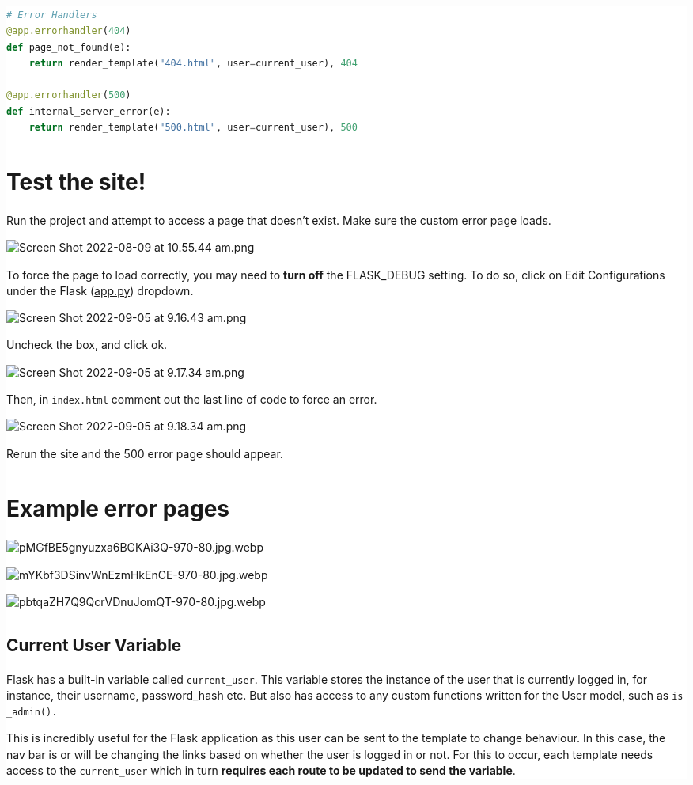 </aside>

```python
# Error Handlers
@app.errorhandler(404)
def page_not_found(e):
    return render_template("404.html", user=current_user), 404

@app.errorhandler(500)
def internal_server_error(e):
    return render_template("500.html", user=current_user), 500
```

# Test the site!

Run the project and attempt to access a page that doesn’t exist. Make sure the custom error page loads.

![Screen Shot 2022-08-09 at 10.55.44 am.png](https://s3-us-west-2.amazonaws.com/secure.notion-static.com/6ea2df3a-9cfc-4130-a1e6-d95508d9c0f2/Screen_Shot_2022-08-09_at_10.55.44_am.png)

To force the page to load correctly, you may need to **turn off** the FLASK_DEBUG setting. To do so, click on Edit Configurations under the Flask ([app.py](http://app.py)) dropdown.

![Screen Shot 2022-09-05 at 9.16.43 am.png](https://s3-us-west-2.amazonaws.com/secure.notion-static.com/964bdc8a-8df0-48e8-83b9-edb96fb728da/Screen_Shot_2022-09-05_at_9.16.43_am.png)

Uncheck the box, and click ok.

![Screen Shot 2022-09-05 at 9.17.34 am.png](https://s3-us-west-2.amazonaws.com/secure.notion-static.com/770623b4-6750-4447-b5db-44e89baab168/Screen_Shot_2022-09-05_at_9.17.34_am.png)

Then, in `index.html` comment out the last line of code to force an error.

![Screen Shot 2022-09-05 at 9.18.34 am.png](https://s3-us-west-2.amazonaws.com/secure.notion-static.com/a5f0e182-bf7a-4c39-a639-3f88142b9d72/Screen_Shot_2022-09-05_at_9.18.34_am.png)

Rerun the site and the 500 error page should appear.

# Example error pages

![pMGfBE5gnyuzxa6BGKAi3Q-970-80.jpg.webp](https://s3-us-west-2.amazonaws.com/secure.notion-static.com/115cde18-ac5d-4fbd-9fb6-80f8a7b5baa8/pMGfBE5gnyuzxa6BGKAi3Q-970-80.jpg.webp)

![mYKbf3DSinvWnEzmHkEnCE-970-80.jpg.webp](https://s3-us-west-2.amazonaws.com/secure.notion-static.com/428d83ef-79cb-487e-96f3-79288a7b055d/mYKbf3DSinvWnEzmHkEnCE-970-80.jpg.webp)

![pbtqaZH7Q9QcrVDnuJomQT-970-80.jpg.webp](https://s3-us-west-2.amazonaws.com/secure.notion-static.com/ce00eda7-e74c-4f36-b6f2-f00d630d1e9e/pbtqaZH7Q9QcrVDnuJomQT-970-80.jpg.webp)

## Current User Variable

Flask has a built-in variable called `current_user`. This variable stores the instance of the user that is currently logged in, for instance, their username, password_hash etc. But also has access to any custom functions written for the User model, such as `is_admin().`

This is incredibly useful for the Flask application as this user can be sent to the template to change behaviour. In this case, the nav bar is or will be changing the links based on whether the user is logged in or not. For this to occur, each template needs access to the `current_user` which in turn **requires each route to be updated to send the variable**.
